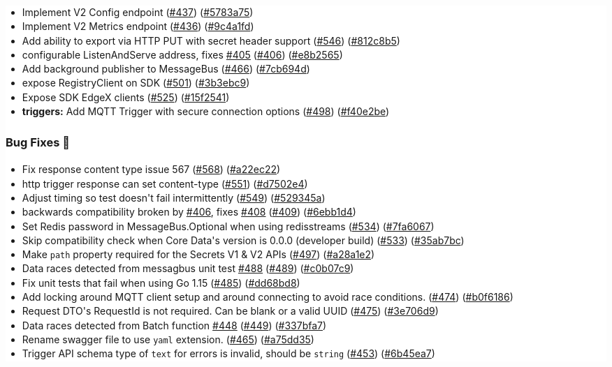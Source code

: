 - Implement V2 Config endpoint ([#437](https://github.com/liuxikun999/app-functions-sdk-go/issues/437)) ([#5783a75](https://github.com/liuxikun999/app-functions-sdk-go/commits/5783a75))
- Implement V2 Metrics endpoint ([#436](https://github.com/liuxikun999/app-functions-sdk-go/issues/436)) ([#9c4a1fd](https://github.com/liuxikun999/app-functions-sdk-go/commits/9c4a1fd))
- Add ability to export via HTTP PUT with secret header support ([#546](https://github.com/liuxikun999/app-functions-sdk-go/issues/546)) ([#812c8b5](https://github.com/liuxikun999/app-functions-sdk-go/commits/812c8b5))
- configurable ListenAndServe address, fixes [#405](https://github.com/liuxikun999/app-functions-sdk-go/issues/405) ([#406](https://github.com/liuxikun999/app-functions-sdk-go/issues/406)) ([#e8b2565](https://github.com/liuxikun999/app-functions-sdk-go/commits/e8b2565))
- Add background publisher to MessageBus ([#466](https://github.com/liuxikun999/app-functions-sdk-go/issues/466)) ([#7cb694d](https://github.com/liuxikun999/app-functions-sdk-go/commits/7cb694d))
- expose RegistryClient on SDK ([#501](https://github.com/liuxikun999/app-functions-sdk-go/issues/501)) ([#3b3ebc9](https://github.com/liuxikun999/app-functions-sdk-go/commits/3b3ebc9))
- Expose SDK EdgeX clients ([#525](https://github.com/liuxikun999/app-functions-sdk-go/issues/525)) ([#15f2541](https://github.com/liuxikun999/app-functions-sdk-go/commits/15f2541))
- **triggers:** Add MQTT Trigger with secure connection options ([#498](https://github.com/liuxikun999/app-functions-sdk-go/issues/498)) ([#f40e2be](https://github.com/liuxikun999/app-functions-sdk-go/commits/f40e2be))
### Bug Fixes 🐛
- Fix response content type issue 567 ([#568](https://github.com/liuxikun999/app-functions-sdk-go/issues/568)) ([#a22ec22](https://github.com/liuxikun999/app-functions-sdk-go/commits/a22ec22))
- http trigger response can set content-type ([#551](https://github.com/liuxikun999/app-functions-sdk-go/issues/551)) ([#d7502e4](https://github.com/liuxikun999/app-functions-sdk-go/commits/d7502e4))
- Adjust timing so test doesn't fail intermittently ([#549](https://github.com/liuxikun999/app-functions-sdk-go/issues/549)) ([#529345a](https://github.com/liuxikun999/app-functions-sdk-go/commits/529345a))
- backwards compatibility broken by [#406](https://github.com/liuxikun999/app-functions-sdk-go/issues/406), fixes [#408](https://github.com/liuxikun999/app-functions-sdk-go/issues/408) ([#409](https://github.com/liuxikun999/app-functions-sdk-go/issues/409)) ([#6ebb1d4](https://github.com/liuxikun999/app-functions-sdk-go/commits/6ebb1d4))
- Set Redis password in MessageBus.Optional when using redisstreams ([#534](https://github.com/liuxikun999/app-functions-sdk-go/issues/534)) ([#7fa6067](https://github.com/liuxikun999/app-functions-sdk-go/commits/7fa6067))
- Skip compatibility check when Core Data's version is 0.0.0 (developer build) ([#533](https://github.com/liuxikun999/app-functions-sdk-go/issues/533)) ([#35ab7bc](https://github.com/liuxikun999/app-functions-sdk-go/commits/35ab7bc))
- Make `path` property required for the Secrets V1 & V2 APIs ([#497](https://github.com/liuxikun999/app-functions-sdk-go/issues/497)) ([#a28a1e2](https://github.com/liuxikun999/app-functions-sdk-go/commits/a28a1e2))
- Data races detected from messagbus unit test [#488](https://github.com/liuxikun999/app-functions-sdk-go/issues/488) ([#489](https://github.com/liuxikun999/app-functions-sdk-go/issues/489)) ([#c0b07c9](https://github.com/liuxikun999/app-functions-sdk-go/commits/c0b07c9))
- Fix  unit tests that fail when using Go 1.15 ([#485](https://github.com/liuxikun999/app-functions-sdk-go/issues/485)) ([#dd68bd8](https://github.com/liuxikun999/app-functions-sdk-go/commits/dd68bd8))
- Add locking around MQTT client setup and around connecting to avoid race conditions. ([#474](https://github.com/liuxikun999/app-functions-sdk-go/issues/474)) ([#b0f6186](https://github.com/liuxikun999/app-functions-sdk-go/commits/b0f6186))
- Request DTO's RequestId is not required. Can be blank or a valid UUID ([#475](https://github.com/liuxikun999/app-functions-sdk-go/issues/475)) ([#3e706d9](https://github.com/liuxikun999/app-functions-sdk-go/commits/3e706d9))
- Data races detected from Batch function [#448](https://github.com/liuxikun999/app-functions-sdk-go/issues/448) ([#449](https://github.com/liuxikun999/app-functions-sdk-go/issues/449)) ([#337bfa7](https://github.com/liuxikun999/app-functions-sdk-go/commits/337bfa7))
- Rename swagger file to use `yaml` extension. ([#465](https://github.com/liuxikun999/app-functions-sdk-go/issues/465)) ([#a75dd35](https://github.com/liuxikun999/app-functions-sdk-go/commits/a75dd35))
- Trigger API schema type of `text` for errors is invalid, should be `string` ([#453](https://github.com/liuxikun999/app-functions-sdk-go/issues/453)) ([#6b45ea7](https://github.com/liuxikun999/app-functions-sdk-go/commits/6b45ea7))